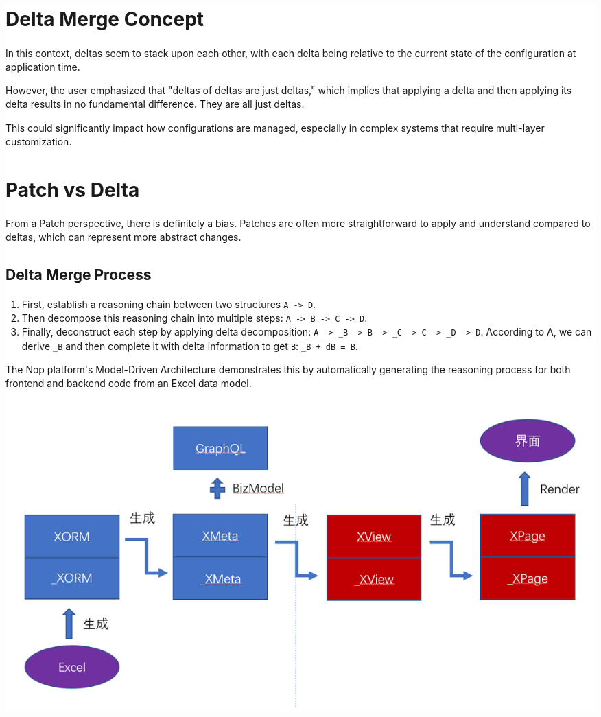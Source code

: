 
# Delta Merge Concept

In this context, deltas seem to stack upon each other, with each delta being relative to the current state of the configuration at application time.

However, the user emphasized that "deltas of deltas are just deltas," which implies that applying a delta and then applying its delta results in no fundamental difference. They are all just deltas.

This could significantly impact how configurations are managed, especially in complex systems that require multi-layer customization.

# Patch vs Delta

From a Patch perspective, there is definitely a bias. Patches are often more straightforward to apply and understand compared to deltas, which can represent more abstract changes.

## Delta Merge Process
1. First, establish a reasoning chain between two structures `A -> D`.
2. Then decompose this reasoning chain into multiple steps: `A -> B -> C -> D`.
3. Finally, deconstruct each step by applying delta decomposition: `A -> _B -> B -> _C -> C -> _D -> D`. According to A, we can derive `_B` and then complete it with delta information to get `B`: `_B + dB = B`.

The Nop platform's Model-Driven Architecture demonstrates this by automatically generating the reasoning process for both frontend and backend code from an Excel data model.

![Delta Pipeline](../tutorial/delta-pipeline.png)
